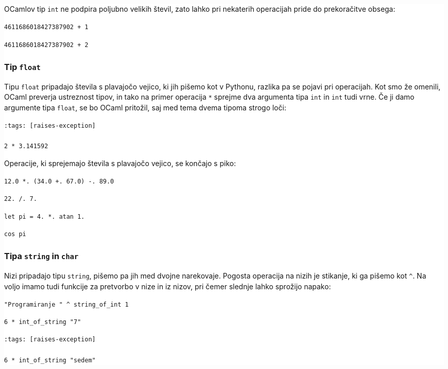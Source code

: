OCamlov tip `int` ne podpira poljubno velikih števil, zato lahko pri nekaterih operacijah pride do prekoračitve obsega:

```{code-cell}
4611686018427387902 + 1
```

```{code-cell}
4611686018427387902 + 2
```

### Tip `float`

Tipu `float` pripadajo števila s plavajočo vejico, ki jih pišemo kot v Pythonu, razlika pa se pojavi pri operacijah. Kot smo že omenili, OCaml preverja ustreznost tipov, in tako na primer operacija `*` sprejme dva argumenta tipa `int` in `int` tudi vrne. Če ji damo argumente tipa `float`, se bo OCaml pritožil, saj med tema dvema tipoma strogo loči:

```{code-cell}
:tags: [raises-exception]

2 * 3.141592
```

Operacije, ki sprejemajo števila s plavajočo vejico, se končajo s piko:

```{code-cell}
12.0 *. (34.0 +. 67.0) -. 89.0
```

```{code-cell}
22. /. 7.
```

```{code-cell}
let pi = 4. *. atan 1.
```

```{code-cell}
cos pi
```

### Tipa `string` in `char`

Nizi pripadajo tipu `string`, pišemo pa jih med dvojne narekovaje. Pogosta operacija na nizih je stikanje, ki ga pišemo kot `^`. Na voljo imamo tudi funkcije za pretvorbo v nize in iz nizov, pri čemer slednje lahko sprožijo napako:

```{code-cell}
"Programiranje " ^ string_of_int 1
```

```{code-cell}
6 * int_of_string "7"
```

```{code-cell}
:tags: [raises-exception]

6 * int_of_string "sedem"
```
